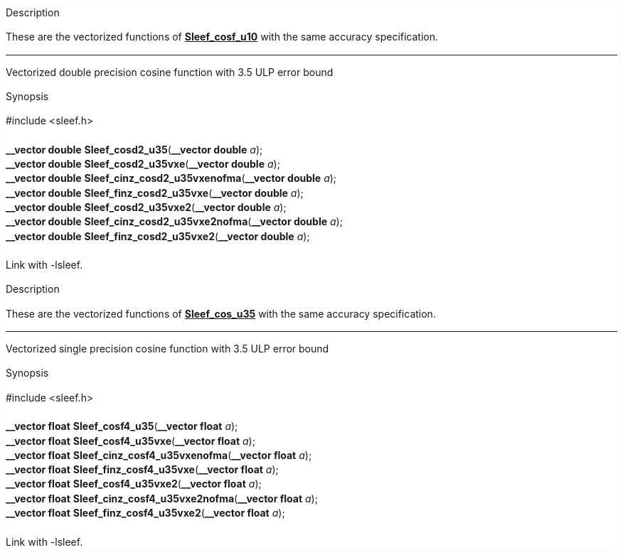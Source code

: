 <p class="header">Description</p>

<p class="noindent">
These are the vectorized functions of <a href="../#Sleef_cosf_u10"><b class="func">Sleef_cosf_u10</b></a> with the same accuracy specification.
</p>

<hr/>
<p class="funcname">Vectorized double precision cosine function with 3.5 ULP error bound</p>

<p class="header">Synopsis</p>

<p class="synopsis">
#include &lt;sleef.h&gt;<br/>
<br/>
<b class="type">__vector double</b> <b class="func">Sleef_cosd2_u35</b>(<b class="type">__vector double</b> <i class="var">a</i>);<br/>
<b class="type">__vector double</b> <b class="func">Sleef_cosd2_u35vxe</b>(<b class="type">__vector double</b> <i class="var">a</i>);<br/>
<b class="type">__vector double</b> <b class="func">Sleef_cinz_cosd2_u35vxenofma</b>(<b class="type">__vector double</b> <i class="var">a</i>);<br/>
<b class="type">__vector double</b> <b class="func">Sleef_finz_cosd2_u35vxe</b>(<b class="type">__vector double</b> <i class="var">a</i>);<br/>
<b class="type">__vector double</b> <b class="func">Sleef_cosd2_u35vxe2</b>(<b class="type">__vector double</b> <i class="var">a</i>);<br/>
<b class="type">__vector double</b> <b class="func">Sleef_cinz_cosd2_u35vxe2nofma</b>(<b class="type">__vector double</b> <i class="var">a</i>);<br/>
<b class="type">__vector double</b> <b class="func">Sleef_finz_cosd2_u35vxe2</b>(<b class="type">__vector double</b> <i class="var">a</i>);<br/>
<br/>
<span class="normal">Link with</span> -lsleef.
</p>

<p class="header">Description</p>

<p class="noindent">
These are the vectorized functions of <a href="../#Sleef_cos_u35"><b class="func">Sleef_cos_u35</b></a> with the same accuracy specification.
</p>

<hr/>
<p class="funcname">Vectorized single precision cosine function with 3.5 ULP error bound</p>

<p class="header">Synopsis</p>

<p class="synopsis">
#include &lt;sleef.h&gt;<br/>
<br/>
<b class="type">__vector float</b> <b class="func">Sleef_cosf4_u35</b>(<b class="type">__vector float</b> <i class="var">a</i>);<br/>
<b class="type">__vector float</b> <b class="func">Sleef_cosf4_u35vxe</b>(<b class="type">__vector float</b> <i class="var">a</i>);<br/>
<b class="type">__vector float</b> <b class="func">Sleef_cinz_cosf4_u35vxenofma</b>(<b class="type">__vector float</b> <i class="var">a</i>);<br/>
<b class="type">__vector float</b> <b class="func">Sleef_finz_cosf4_u35vxe</b>(<b class="type">__vector float</b> <i class="var">a</i>);<br/>
<b class="type">__vector float</b> <b class="func">Sleef_cosf4_u35vxe2</b>(<b class="type">__vector float</b> <i class="var">a</i>);<br/>
<b class="type">__vector float</b> <b class="func">Sleef_cinz_cosf4_u35vxe2nofma</b>(<b class="type">__vector float</b> <i class="var">a</i>);<br/>
<b class="type">__vector float</b> <b class="func">Sleef_finz_cosf4_u35vxe2</b>(<b class="type">__vector float</b> <i class="var">a</i>);<br/>
<br/>
<span class="normal">Link with</span> -lsleef.
</p>
